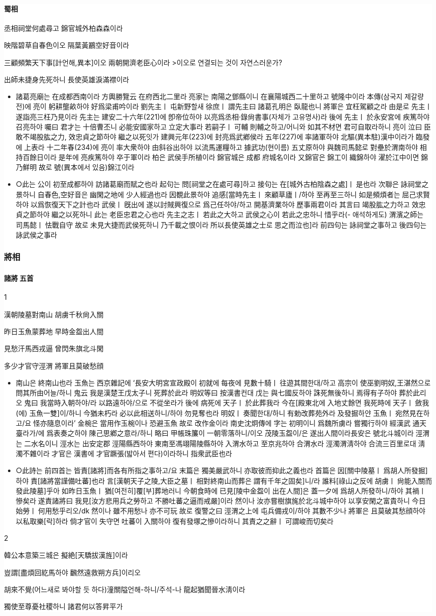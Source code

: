 #### 蜀相

丞相祠堂何處尋고 錦官城外柏森森이라

映階碧草自春色이오 隔葉黃鸝空好音이라

三顧頻繁天下事[計언해,異本]이오 兩朝開濟老臣心이라 >이오로 연결되는 것이 자연스러운가?

出師未捷身先死하니 長使英雄淚滿襟이라

* 諸葛亮廟는 在成都西南이라 方輿勝覽云 在府西北二里라 亮家는 南陽之鄧縣이니 在襄陽城西二十里하고 號隆中이라 本傳(삼국지 제갈량전)에 亮이 躬耕壟畝하야 好爲梁甫吟이라 劉先主ㅣ 屯新野할새 徐庶ㅣ 謂先主曰 諸葛孔明은 臥龍也니 將軍은 宜枉駕顧之라 由是로 先主ㅣ 遂詣亮三枉乃見이라 先主는 建安二十六年(221)에 卽帝位하야 以亮爲丞相·錄尙書事(자체가 고유명사)라 後에 先主ㅣ 於永安宮에 疾篤하야 召亮하야 囑曰 君才는 十倍曹丕니 必能安國家하고 立定大事라 若嗣子ㅣ 可輔 則輔之하고/어니와 如其不材면 君可自取라하니 亮이 泣曰 臣敢不竭股肱之力, 效忠貞之節하야 繼之以死잇가 建興元年(223)에 封亮爲武鄕侯라 五年(227)에 率諸軍하야 北驅(異本駐)漢中이라가 臨發에 上表라 十二年春(234)에 亮이 率大衆하야 由斜谷出하야 以流馬運糧하고 據武功(현이름) 五丈原하야 與魏司馬懿로 對壘於渭南하야 相持百餘日이라 是年에 亮疾篤하야 卒于軍이라 柏은 武侯手所植이라 錦官城은 成都 府城名이라 又錦官은 錦工이 織錦하야 濯於江中이면 錦乃鮮明 故로 號(異本에서 있음)錦江이라

* ○此는 公이 初至成都하야 訪諸葛廟而賦之也라 起句는 問[祠堂之在處可尋]하고 接句는 在[城外古柏陰森之處]ㅣ 是也라 次聯은 詠祠堂之景하니 自春色,空好音은 幽閑之地에 少人經過也라 因覩此景하야 追感[當時先主ㅣ 來顧草廬ㅣ/하야 至再至三하니 如是頻煩者는 屈己求賢하야 以爲恢復天下之計也라 武侯ㅣ 旣出에 遂以討賊興復으로 爲己任하야/하고 開基濟業하야 歷事兩君이라 其言曰 竭股肱之力하고 效忠貞之節하야 繼之以死하니 此는 老臣忠君之心也라 先主之志ㅣ 若此之大하고 武侯之心이 若此之忠하니 惜乎라(- 애석하게도) 渭濱之師는 司馬懿ㅣ 怯戰自守 故로 未見大捷而武侯死하니 乃千載之恨이라 所以長使英雄之士로 思之而泣也]라 前四句는 詠祠堂之事하고 後四句는 詠武侯之事라

### 將相

#### 諸將 五首

1

漢朝陵墓對南山 胡虜千秋尙入關

昨日玉魚蒙葬地 早時金盌出人間

見愁汗馬西戎逼 曾閃朱旗北斗閑

多少才官守涇渭 將軍且莫破愁顔

* 南山은 終南山也라 玉魚는 西京雜記에 ‘長安大明宮宣政殿이 初就에 每夜에 見數十騎ㅣ 往遊其間한대/하고 高宗이 使巫劉明奴,王湛然으로 問其所由어늘/하니 鬼云 我是漢楚王戊太子니 死葬於此라 明奴等曰 按漢書컨대 戊는 與七國反하야 誅死無後하니 焉得有子하야 葬於此리오 鬼曰 我當時入朝하야/라 以路遠하야/으로 不從坐라가 後에 病死에 天子ㅣ 於此葬我라 今在[殿東北에 入地丈餘면 我死時에 天子ㅣ 斂我(에) 玉魚一雙]이/하니 今猶未朽라 必以此相送하니/하야 勿見奪也라 明奴ㅣ 奏聞한대/하니 有勅改葬苑外라 及發掘하얀 玉魚ㅣ 宛然見在하고/요 怪亦隨息이라’ 金椀은 當用作玉椀이나 恐避玉魚 故로 改作金이라 南史沈炯傳에 字는 初明이니 爲魏所虜라 嘗獨行하야 經漢武 通天臺라가/에 爲表奏之하야 陳己思鄕之意라/하니 略曰 甲帳珠簾이 一朝零落하니/이오 茂陵玉盌이/은 遂出人間이라長安은 號北斗城이라 涇渭는 二水名이니 涇水는 出安定郡 涇陽縣西하야 東南至馮翊陽陵縣하야 入渭水하고 至京兆하야 合渭水라 涇濁渭淸하야 合流三百里로대 淸濁不雜이라 才官은 漢書에 才官蹶張(밟아서 편다)이라하니 指衆武臣也라

* ○此詩는 前四首는 皆責[諸將]而各有所指之事하고/요 末篇은 獨美嚴武하니 亦取彼而抑此之義也라 首篇은 因[關中陵墓ㅣ 爲胡人所發掘]하야 責[諸將當謹備吐蕃]也라 言[漢朝天子之陵,大臣之墓ㅣ 相對終南山而葬은 謂有千年之固矣]니/라 誰料[祿山之反에 胡虜ㅣ 尙能入關而發此陵墓]乎아 如昨日玉魚ㅣ 猶[여전히]覆[부]葬地러니 今朝食時에 已見[陵中金盌이 出在人間]은 蓋一夕에 爲胡人所發하니/하야 其禍ㅣ 慘矣라 遂責諸將曰 我見[汝方悲用兵之勞하고 不勝吐蕃之逼而戒嚴]이라 然이나 汝亦嘗樹旗旄於北斗城中하야 以享安閑之富貴하니 今日始勞ㅣ 何用愁乎리오/dk 然이나 雖不用愁나 亦不可玩 故로 復警之曰 涇渭之上에 屯兵備戎이/하야 其數不少나 將軍은 且莫破其愁顔하야 以私取樂[락]하라 倘才官이 失守면 吐蕃이 入關하야 復有發塚之慘이라하니 其責之之辭ㅣ 可謂峻而切矣라

2

韓公本意築三城은 擬絶[天驕拔漢旌]이라

豈謂[盡煩回紇馬하야 飜然遠救朔方兵]이리오 

胡來不覺(어느새로 봐야할 듯 하다)潼關隘언해-하니/주석-나 龍起猶聞晉水淸이라

獨使至尊憂社稷하니 諸君何以答昇平가

